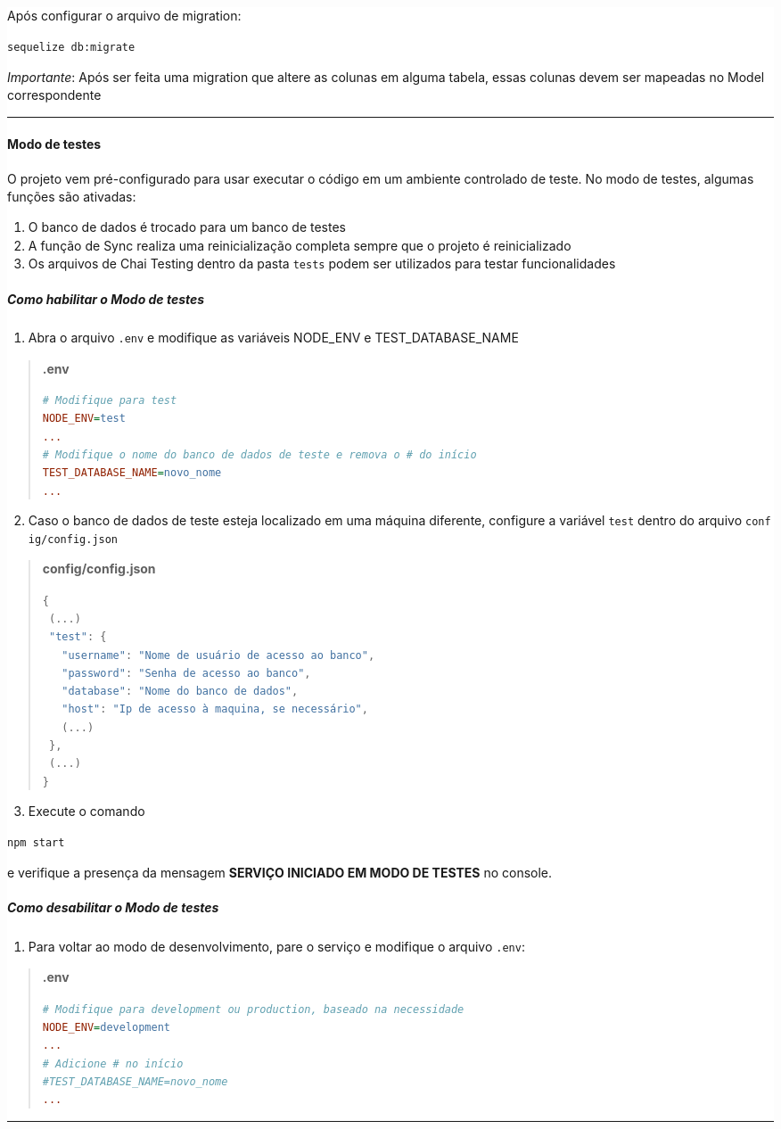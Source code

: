 Após configurar o arquivo de migration:
```batch 
sequelize db:migrate
```

*Importante*: Após ser feita uma migration que altere as colunas em alguma tabela, essas colunas devem ser mapeadas no Model correspondente

---
#### Modo de testes
O projeto vem pré-configurado para usar executar o código em um ambiente controlado de teste.
No modo de testes, algumas funções são ativadas:
1. O banco de dados é trocado para um banco de testes
2. A função de Sync realiza uma reinicialização completa sempre que o projeto é reinicializado
3. Os arquivos de Chai Testing dentro da pasta `tests` podem ser utilizados para testar funcionalidades

##### Como habilitar o Modo de testes
1. Abra o arquivo `.env` e modifique as variáveis NODE_ENV e TEST_DATABASE_NAME
>**.env**
>```ini
># Modifique para test
>NODE_ENV=test 
>...
># Modifique o nome do banco de dados de teste e remova o # do início
>TEST_DATABASE_NAME=novo_nome 
>...
>```
2. Caso o banco de dados de teste esteja localizado em uma máquina diferente, configure a variável `test` dentro do arquivo `config/config.json`
>**config/config.json**
>```js
>{
>  (...)
>  "test": {
>    "username": "Nome de usuário de acesso ao banco",
>    "password": "Senha de acesso ao banco",
>    "database": "Nome do banco de dados",
>    "host": "Ip de acesso à maquina, se necessário",
>    (...)
>  },
>  (...)
>}
>```
3. Execute o comando 
```batch
npm start
``` 
e verifique a presença da mensagem **SERVIÇO INICIADO EM MODO DE TESTES** no console.

##### Como desabilitar o Modo de testes
1. Para voltar ao modo de desenvolvimento, pare o serviço e modifique o arquivo `.env`:
>**.env**
>```ini
># Modifique para development ou production, baseado na necessidade
>NODE_ENV=development 
>...
># Adicione # no início
>#TEST_DATABASE_NAME=novo_nome 
>...
>```

---
